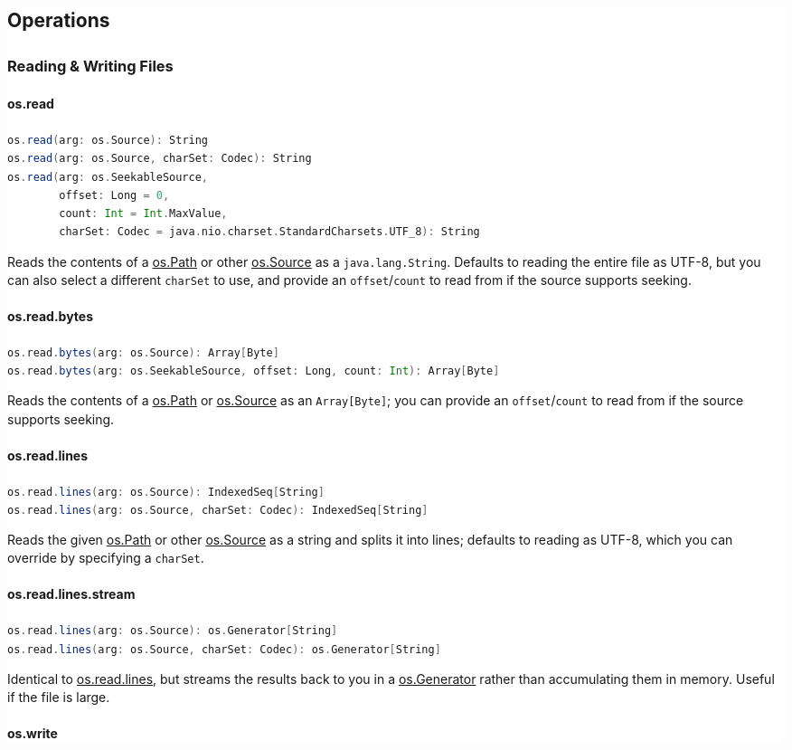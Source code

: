 
## Operations

### Reading & Writing Files

#### os.read

```scala
os.read(arg: os.Source): String
os.read(arg: os.Source, charSet: Codec): String
os.read(arg: os.SeekableSource,
        offset: Long = 0,
        count: Int = Int.MaxValue,
        charSet: Codec = java.nio.charset.StandardCharsets.UTF_8): String
```

Reads the contents of a [os.Path](#ospath) or other [os.Source](#ossource) as a
`java.lang.String`. Defaults to reading the entire file as UTF-8, but you can
also select a different `charSet` to use, and provide an `offset`/`count` to
read from if the source supports seeking.

#### os.read.bytes

```scala
os.read.bytes(arg: os.Source): Array[Byte] 
os.read.bytes(arg: os.SeekableSource, offset: Long, count: Int): Array[Byte]
```

Reads the contents of a [os.Path](#ospath) or [os.Source](#ossource) as an
`Array[Byte]`; you can provide an `offset`/`count` to read from if the source
supports seeking.

#### os.read.lines

```scala
os.read.lines(arg: os.Source): IndexedSeq[String]
os.read.lines(arg: os.Source, charSet: Codec): IndexedSeq[String]
```

Reads the given [os.Path](#ospath) or other [os.Source](#ossource) as a string
and splits it into lines; defaults to reading as UTF-8, which you can override
by specifying a `charSet`.

#### os.read.lines.stream

```scala
os.read.lines(arg: os.Source): os.Generator[String]
os.read.lines(arg: os.Source, charSet: Codec): os.Generator[String]
```

Identical to [os.read.lines](#osreadlines), but streams the results back to you
in a [os.Generator](#osgenerator) rather than accumulating them in memory. Useful if the file is
large.

#### os.write
